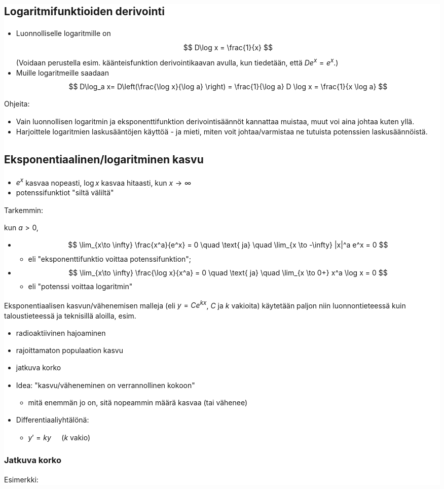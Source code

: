 ## Logaritmifunktioiden derivointi

-   Luonnolliselle logaritmille on $$
      D\log x = \frac{1}{x}
    $$ (Voidaan perustella esim. käänteisfunktion derivointikaavan
    avulla, kun tiedetään, että $D e^x=e^x$.)
-   Muille logaritmeille saadaan $$
      D\log_a x= D\left(\frac{\log x}{\log a} \right) = \frac{1}{\log a} D \log x =
      \frac{1}{x \log a}
    $$

Ohjeita:

-   Vain luonnollisen logaritmin ja eksponenttifunktion
    derivointisäännöt kannattaa muistaa, muut voi aina johtaa kuten
    yllä.
-   Harjoittele logaritmien laskusääntöjen käyttöä - ja mieti, miten
    voit johtaa/varmistaa ne tutuista potenssien laskusäännöistä.

## Eksponentiaalinen/logaritminen kasvu

-   $e^x$ kasvaa nopeasti, $\log x$ kasvaa hitaasti, kun $x \to \infty$
-   potenssifunktiot "siltä väliltä"

Tarkemmin:

kun $a>0$,

-   $$
      \lim_{x\to \infty} \frac{x^a}{e^x} = 0 \quad \text{ ja} \quad \lim_{x \to -\infty} |x|^a e^x = 0
    $$
    -   eli "eksponenttifunktio voittaa potenssifunktion";
-   $$
      \lim_{x\to \infty} \frac{\log x}{x^a} = 0 \quad \text{ ja} \quad \lim_{x \to 0+} x^a \log x = 0
    $$
    -   eli "potenssi voittaa logaritmin"

Eksponentiaalisen kasvun/vähenemisen malleja (eli $y = C e^{kx}$, $C$ ja
$k$ vakioita) käytetään paljon niin luonnontieteessä kuin
taloustieteessä ja teknisillä aloilla, esim.

-   radioaktiivinen hajoaminen
-   rajoittamaton populaation kasvu
-   jatkuva korko

-   Idea: "kasvu/väheneminen on verrannollinen kokoon"
    -   mitä enemmän jo on, sitä nopeammin määrä kasvaa (tai vähenee)
-   Differentiaaliyhtälönä:
    -   $y'=ky \quad$ ($k$ vakio)

### Jatkuva korko

Esimerkki:
